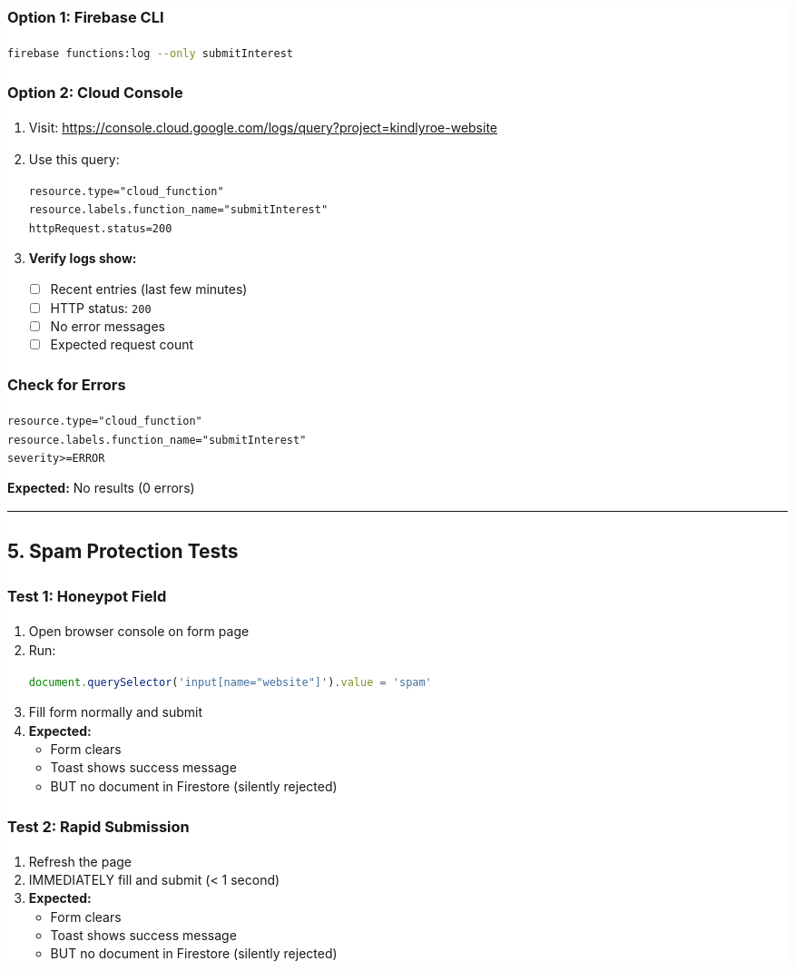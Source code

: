 ### Option 1: Firebase CLI

```bash
firebase functions:log --only submitInterest
```

### Option 2: Cloud Console

1. Visit: https://console.cloud.google.com/logs/query?project=kindlyroe-website

2. Use this query:

   ```
   resource.type="cloud_function"
   resource.labels.function_name="submitInterest"
   httpRequest.status=200
   ```

3. **Verify logs show:**
   - [ ] Recent entries (last few minutes)
   - [ ] HTTP status: `200`
   - [ ] No error messages
   - [ ] Expected request count

### Check for Errors

```
resource.type="cloud_function"
resource.labels.function_name="submitInterest"
severity>=ERROR
```

**Expected:** No results (0 errors)

---

## 5. Spam Protection Tests

### Test 1: Honeypot Field

1. Open browser console on form page
2. Run:
   ```javascript
   document.querySelector('input[name="website"]').value = 'spam'
   ```
3. Fill form normally and submit
4. **Expected:**
   - Form clears
   - Toast shows success message
   - BUT no document in Firestore (silently rejected)

### Test 2: Rapid Submission

1. Refresh the page
2. IMMEDIATELY fill and submit (< 1 second)
3. **Expected:**
   - Form clears
   - Toast shows success message
   - BUT no document in Firestore (silently rejected)
